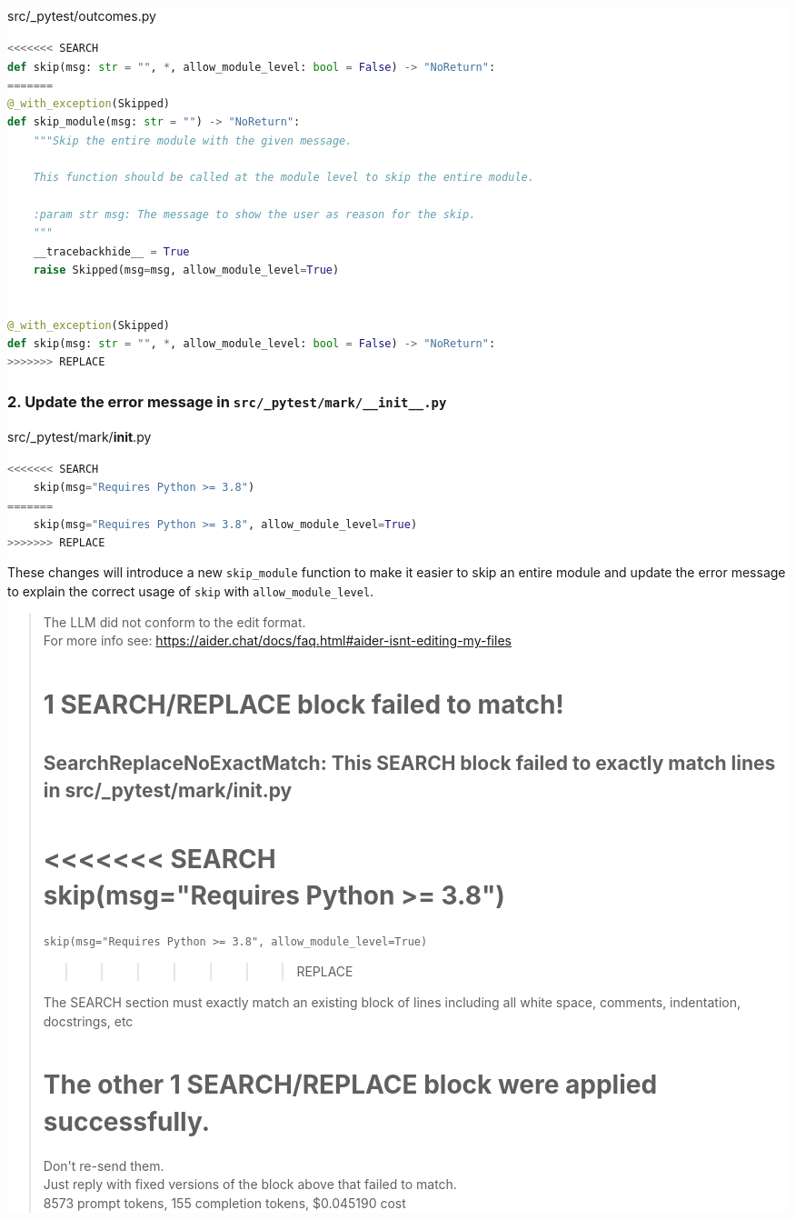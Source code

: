 src/_pytest/outcomes.py
```python
<<<<<<< SEARCH
def skip(msg: str = "", *, allow_module_level: bool = False) -> "NoReturn":
=======
@_with_exception(Skipped)
def skip_module(msg: str = "") -> "NoReturn":
    """Skip the entire module with the given message.

    This function should be called at the module level to skip the entire module.

    :param str msg: The message to show the user as reason for the skip.
    """
    __tracebackhide__ = True
    raise Skipped(msg=msg, allow_module_level=True)


@_with_exception(Skipped)
def skip(msg: str = "", *, allow_module_level: bool = False) -> "NoReturn":
>>>>>>> REPLACE
```

### 2. Update the error message in `src/_pytest/mark/__init__.py`

src/_pytest/mark/__init__.py
```python
<<<<<<< SEARCH
    skip(msg="Requires Python >= 3.8")
=======
    skip(msg="Requires Python >= 3.8", allow_module_level=True)
>>>>>>> REPLACE
```

These changes will introduce a new `skip_module` function to make it easier to skip an entire module and update the error message to explain the correct usage of `skip` with `allow_module_level`.

> The LLM did not conform to the edit format.  
> For more info see: https://aider.chat/docs/faq.html#aider-isnt-editing-my-files  
> # 1 SEARCH/REPLACE block failed to match!  
>   
> ## SearchReplaceNoExactMatch: This SEARCH block failed to exactly match lines in src/_pytest/mark/__init__.py  
> <<<<<<< SEARCH  
>     skip(msg="Requires Python >= 3.8")  
> =======  
>     skip(msg="Requires Python >= 3.8", allow_module_level=True)  
> >>>>>>> REPLACE  
>   
> The SEARCH section must exactly match an existing block of lines including all white space, comments, indentation, docstrings, etc  
>   
> # The other 1 SEARCH/REPLACE block were applied successfully.  
> Don't re-send them.  
> Just reply with fixed versions of the block above that failed to match.  
> 8573 prompt tokens, 155 completion tokens, $0.045190 cost  
